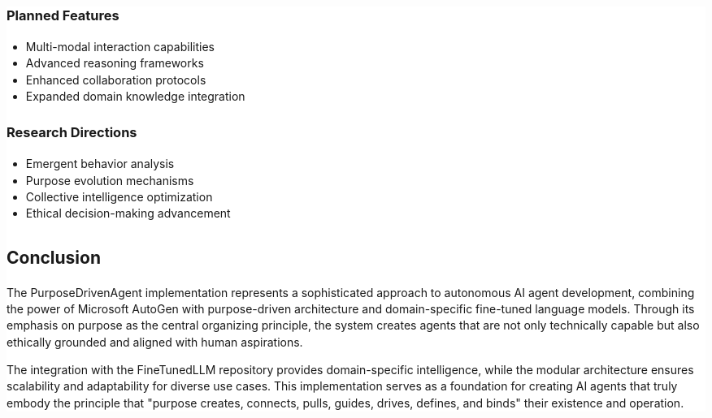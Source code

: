 ### Planned Features
- Multi-modal interaction capabilities
- Advanced reasoning frameworks
- Enhanced collaboration protocols
- Expanded domain knowledge integration

### Research Directions
- Emergent behavior analysis
- Purpose evolution mechanisms
- Collective intelligence optimization
- Ethical decision-making advancement

## Conclusion

The PurposeDrivenAgent implementation represents a sophisticated approach to autonomous AI agent development, combining the power of Microsoft AutoGen with purpose-driven architecture and domain-specific fine-tuned language models. Through its emphasis on purpose as the central organizing principle, the system creates agents that are not only technically capable but also ethically grounded and aligned with human aspirations.

The integration with the FineTunedLLM repository provides domain-specific intelligence, while the modular architecture ensures scalability and adaptability for diverse use cases. This implementation serves as a foundation for creating AI agents that truly embody the principle that "purpose creates, connects, pulls, guides, drives, defines, and binds" their existence and operation.